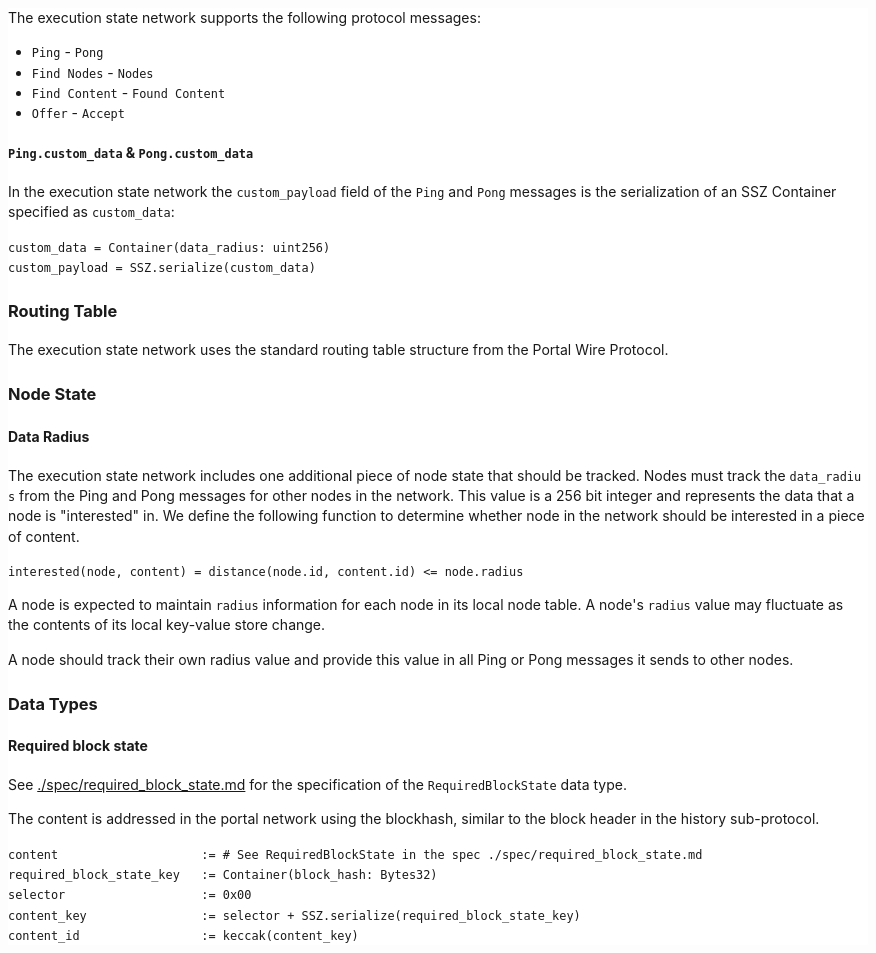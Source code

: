 The execution state network supports the following protocol messages:

- `Ping` - `Pong`
- `Find Nodes` - `Nodes`
- `Find Content` - `Found Content`
- `Offer` - `Accept`

#### `Ping.custom_data` & `Pong.custom_data`

In the execution state network the `custom_payload` field of the `Ping` and `Pong` messages is the serialization of an SSZ Container specified as `custom_data`:

```
custom_data = Container(data_radius: uint256)
custom_payload = SSZ.serialize(custom_data)
```

### Routing Table

The execution state network uses the standard routing table structure from the Portal Wire Protocol.

### Node State

#### Data Radius

The execution state network includes one additional piece of node state that should be tracked.  Nodes must track the `data_radius` from the Ping and Pong messages for other nodes in the network.  This value is a 256 bit integer and represents the data that a node is "interested" in.  We define the following function to determine whether node in the network should be interested in a piece of content.

```
interested(node, content) = distance(node.id, content.id) <= node.radius
```

A node is expected to maintain `radius` information for each node in its local node table. A node's `radius` value may fluctuate as the contents of its local key-value store change.

A node should track their own radius value and provide this value in all Ping or Pong messages it sends to other nodes.

### Data Types

#### Required block state

See [./spec/required_block_state.md](./portal_spec_required_block_state.md) for
the specification of the `RequiredBlockState` data type.

The content is addressed in the portal network using the blockhash, similar to the block header
in the history sub-protocol.

```
content                    := # See RequiredBlockState in the spec ./spec/required_block_state.md
required_block_state_key   := Container(block_hash: Bytes32)
selector                   := 0x00
content_key                := selector + SSZ.serialize(required_block_state_key)
content_id                 := keccak(content_key)
```
